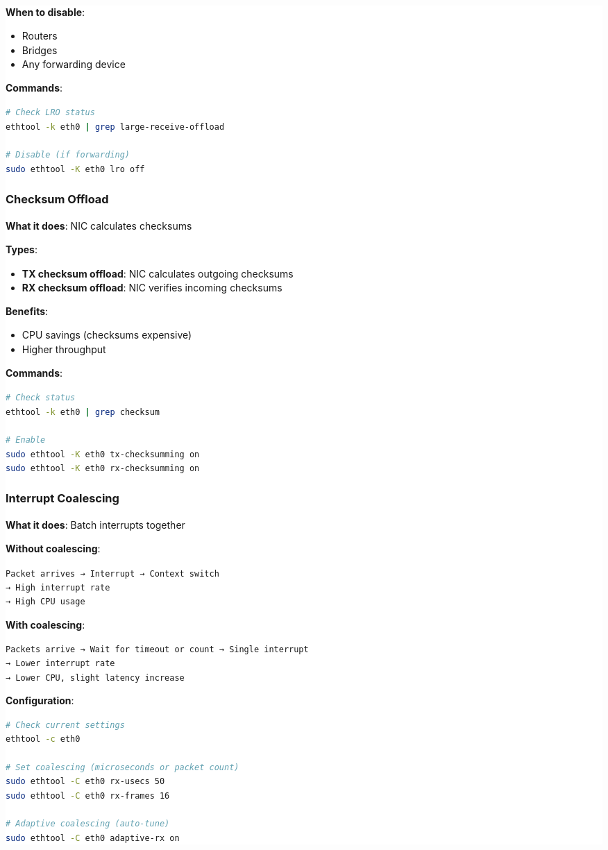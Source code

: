 **When to disable**:
- Routers
- Bridges
- Any forwarding device

**Commands**:
```bash
# Check LRO status
ethtool -k eth0 | grep large-receive-offload

# Disable (if forwarding)
sudo ethtool -K eth0 lro off
```

### Checksum Offload

**What it does**: NIC calculates checksums

**Types**:
- **TX checksum offload**: NIC calculates outgoing checksums
- **RX checksum offload**: NIC verifies incoming checksums

**Benefits**:
- CPU savings (checksums expensive)
- Higher throughput

**Commands**:
```bash
# Check status
ethtool -k eth0 | grep checksum

# Enable
sudo ethtool -K eth0 tx-checksumming on
sudo ethtool -K eth0 rx-checksumming on
```

### Interrupt Coalescing

**What it does**: Batch interrupts together

**Without coalescing**:
```
Packet arrives → Interrupt → Context switch
→ High interrupt rate
→ High CPU usage
```

**With coalescing**:
```
Packets arrive → Wait for timeout or count → Single interrupt
→ Lower interrupt rate
→ Lower CPU, slight latency increase
```

**Configuration**:
```bash
# Check current settings
ethtool -c eth0

# Set coalescing (microseconds or packet count)
sudo ethtool -C eth0 rx-usecs 50
sudo ethtool -C eth0 rx-frames 16

# Adaptive coalescing (auto-tune)
sudo ethtool -C eth0 adaptive-rx on
```

